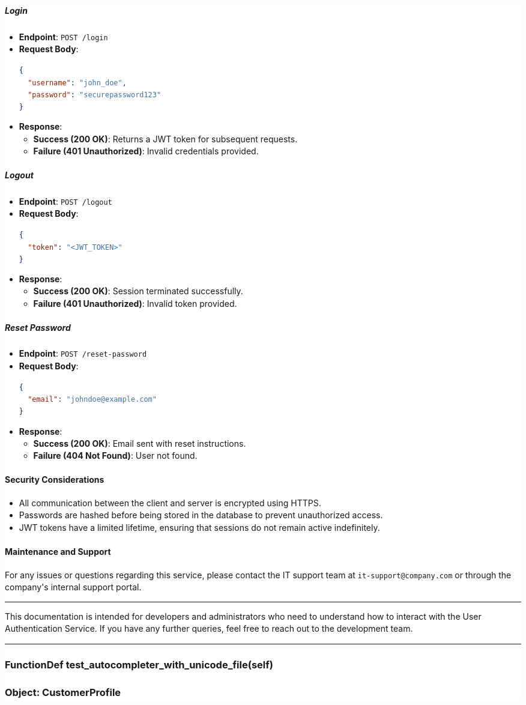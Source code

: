 ##### Login
- **Endpoint**: `POST /login`
- **Request Body**:
  ```json
  {
    "username": "john_doe",
    "password": "securepassword123"
  }
  ```
- **Response**:
  - **Success (200 OK)**: Returns a JWT token for subsequent requests.
  - **Failure (401 Unauthorized)**: Invalid credentials provided.

##### Logout
- **Endpoint**: `POST /logout`
- **Request Body**:
  ```json
  {
    "token": "<JWT_TOKEN>"
  }
  ```
- **Response**:
  - **Success (200 OK)**: Session terminated successfully.
  - **Failure (401 Unauthorized)**: Invalid token provided.

##### Reset Password
- **Endpoint**: `POST /reset-password`
- **Request Body**:
  ```json
  {
    "email": "johndoe@example.com"
  }
  ```
- **Response**:
  - **Success (200 OK)**: Email sent with reset instructions.
  - **Failure (404 Not Found)**: User not found.

#### Security Considerations
- All communication between the client and server is encrypted using HTTPS.
- Passwords are hashed before being stored in the database to prevent unauthorized access.
- JWT tokens have a limited lifetime, ensuring that sessions do not remain active indefinitely.

#### Maintenance and Support
For any issues or questions regarding this service, please contact the IT support team at `it-support@company.com` or through the company's internal support portal.

---

This documentation is intended for developers and administrators who need to understand how to interact with the User Authentication Service. If you have any further queries, feel free to reach out to the development team.
***
### FunctionDef test_autocompleter_with_unicode_file(self)
### Object: CustomerProfile
